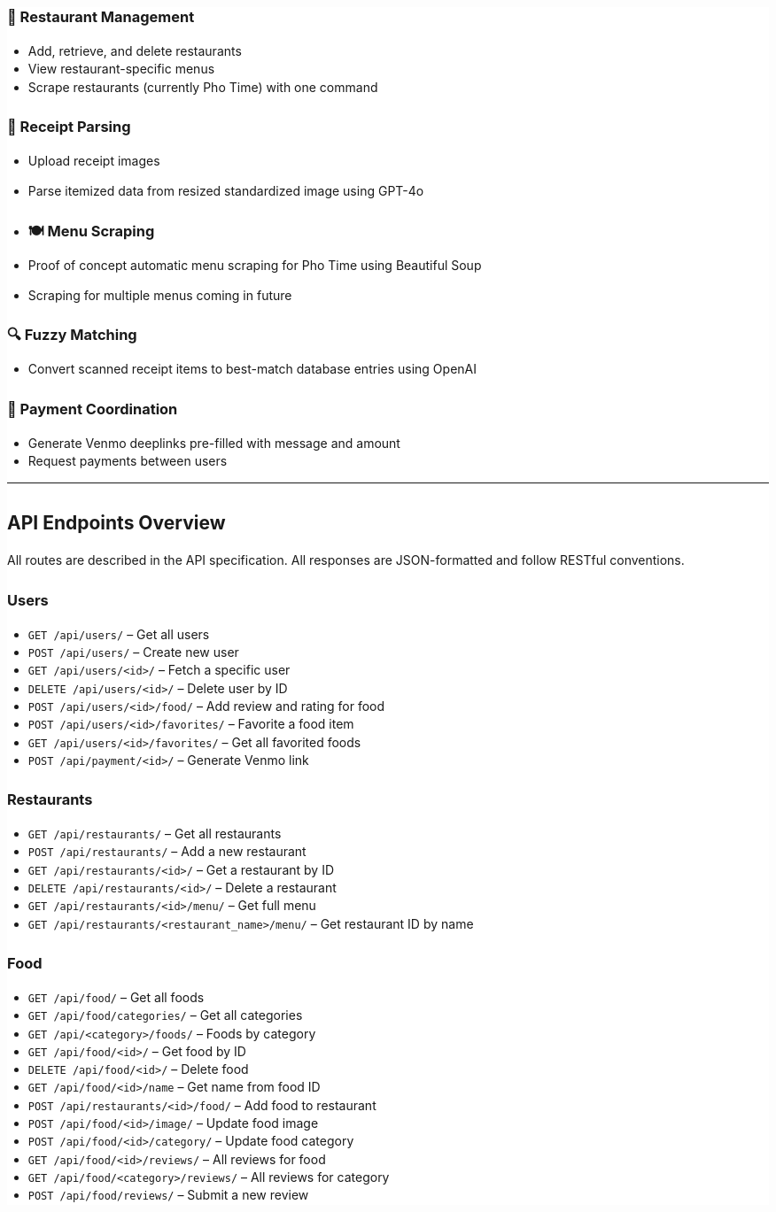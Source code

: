 ### 🏬 Restaurant Management
- Add, retrieve, and delete restaurants  
- View restaurant-specific menus  
- Scrape restaurants (currently Pho Time) with one command  

### 🧾 Receipt Parsing
- Upload receipt images
- Parse itemized data from resized standardized image using GPT-4o

- ### 🍽️ Menu Scraping
- Proof of concept automatic menu scraping for Pho Time using Beautiful Soup
- Scraping for multiple menus coming in future

### 🔍 Fuzzy Matching
- Convert scanned receipt items to best-match database entries using OpenAI

### 💸 Payment Coordination
- Generate Venmo deeplinks pre-filled with message and amount  
- Request payments between users  

---

## API Endpoints Overview

All routes are described in the API specification. All responses are JSON-formatted and follow RESTful conventions.

### Users

- `GET /api/users/` – Get all users  
- `POST /api/users/` – Create new user  
- `GET /api/users/<id>/` – Fetch a specific user  
- `DELETE /api/users/<id>/` – Delete user by ID  
- `POST /api/users/<id>/food/` – Add review and rating for food  
- `POST /api/users/<id>/favorites/` – Favorite a food item  
- `GET /api/users/<id>/favorites/` – Get all favorited foods  
- `POST /api/payment/<id>/` – Generate Venmo link  

### Restaurants

- `GET /api/restaurants/` – Get all restaurants  
- `POST /api/restaurants/` – Add a new restaurant  
- `GET /api/restaurants/<id>/` – Get a restaurant by ID  
- `DELETE /api/restaurants/<id>/` – Delete a restaurant  
- `GET /api/restaurants/<id>/menu/` – Get full menu  
- `GET /api/restaurants/<restaurant_name>/menu/` – Get restaurant ID by name  

### Food

- `GET /api/food/` – Get all foods  
- `GET /api/food/categories/` – Get all categories  
- `GET /api/<category>/foods/` – Foods by category  
- `GET /api/food/<id>/` – Get food by ID  
- `DELETE /api/food/<id>/` – Delete food  
- `GET /api/food/<id>/name` – Get name from food ID  
- `POST /api/restaurants/<id>/food/` – Add food to restaurant  
- `POST /api/food/<id>/image/` – Update food image  
- `POST /api/food/<id>/category/` – Update food category  
- `GET /api/food/<id>/reviews/` – All reviews for food  
- `GET /api/food/<category>/reviews/` – All reviews for category  
- `POST /api/food/reviews/` – Submit a new review  

